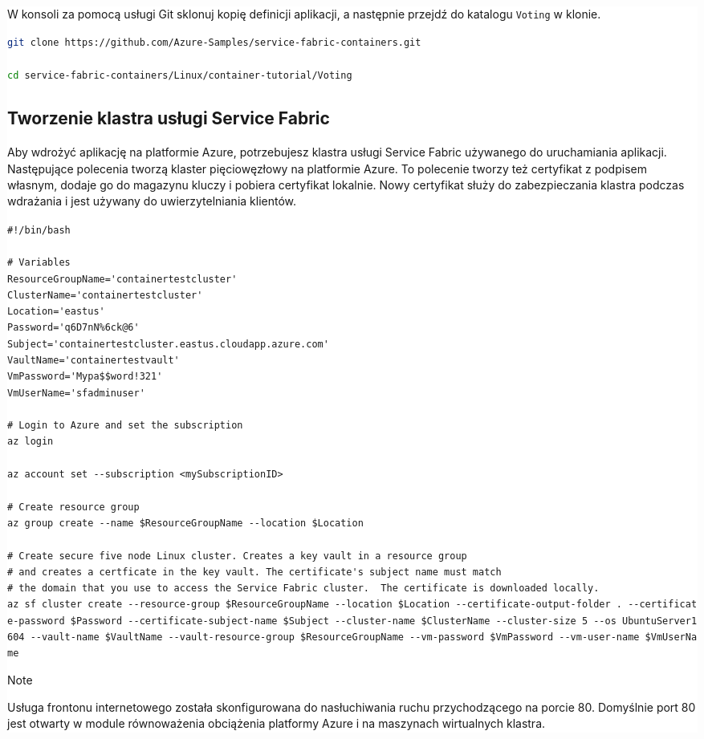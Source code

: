 W konsoli za pomocą usługi Git sklonuj kopię definicji aplikacji, a następnie przejdź do katalogu `Voting` w klonie.

```bash
git clone https://github.com/Azure-Samples/service-fabric-containers.git

cd service-fabric-containers/Linux/container-tutorial/Voting
```

## <a name="create-a-service-fabric-cluster"></a>Tworzenie klastra usługi Service Fabric

Aby wdrożyć aplikację na platformie Azure, potrzebujesz klastra usługi Service Fabric używanego do uruchamiania aplikacji. Następujące polecenia tworzą klaster pięciowęzłowy na platformie Azure.  To polecenie tworzy też certyfikat z podpisem własnym, dodaje go do magazynu kluczy i pobiera certyfikat lokalnie. Nowy certyfikat służy do zabezpieczania klastra podczas wdrażania i jest używany do uwierzytelniania klientów.

```azurecli
#!/bin/bash

# Variables
ResourceGroupName='containertestcluster' 
ClusterName='containertestcluster' 
Location='eastus' 
Password='q6D7nN%6ck@6' 
Subject='containertestcluster.eastus.cloudapp.azure.com' 
VaultName='containertestvault' 
VmPassword='Mypa$$word!321'
VmUserName='sfadminuser'

# Login to Azure and set the subscription
az login

az account set --subscription <mySubscriptionID>

# Create resource group
az group create --name $ResourceGroupName --location $Location 

# Create secure five node Linux cluster. Creates a key vault in a resource group
# and creates a certficate in the key vault. The certificate's subject name must match 
# the domain that you use to access the Service Fabric cluster.  The certificate is downloaded locally.
az sf cluster create --resource-group $ResourceGroupName --location $Location --certificate-output-folder . --certificate-password $Password --certificate-subject-name $Subject --cluster-name $ClusterName --cluster-size 5 --os UbuntuServer1604 --vault-name $VaultName --vault-resource-group $ResourceGroupName --vm-password $VmPassword --vm-user-name $VmUserName
```

> [!Note]
> Usługa frontonu internetowego została skonfigurowana do nasłuchiwania ruchu przychodzącego na porcie 80. Domyślnie port 80 jest otwarty w module równoważenia obciążenia platformy Azure i na maszynach wirtualnych klastra.
>


[sfx]: ./media/service-fabric-quickstart-containers-linux/containersquickstartappinstance.png
[quickstartpic]: ./media/service-fabric-quickstart-containers-linux/votingapp.png
[sfxquickstartshownodetype]:  ./media/service-fabric-quickstart-containers-linux/containersquickstartrestart.png
[containersquickstartscale]: ./media/service-fabric-quickstart-containers-linux/containersquickstartscale.png
[containersquickstartscaledone]: ./media/service-fabric-quickstart-containers-linux/containersquickstartscaledone.png